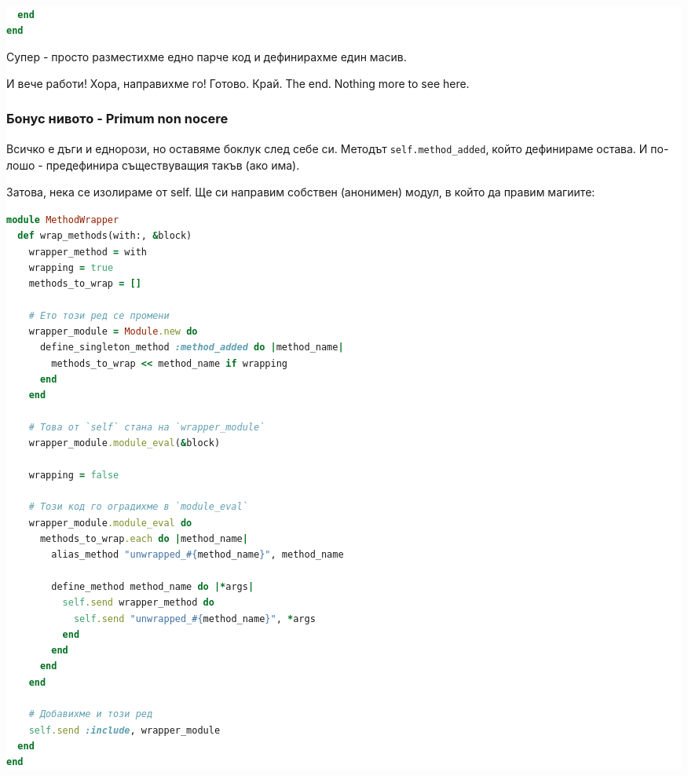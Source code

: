 ```ruby
  end
end
```

Супер - просто разместихме едно парче код и дефинирахме един масив.

И вече работи! Хора, направихме го! Готово. Край. The end. Nothing more to see here.

### Бонус нивото - Primum non nocere

Всичко е дъги и еднорози, но оставяме боклук след себе си. Методът `self.method_added`, който дефинираме
остава. И по-лошо - предефинира съществуващия такъв (ако има).

Затова, нека се изолираме от self. Ще си направим собствен (анонимен) модул, в който да правим магиите:

```ruby
module MethodWrapper
  def wrap_methods(with:, &block)
    wrapper_method = with
    wrapping = true
    methods_to_wrap = []

    # Ето този ред се промени
    wrapper_module = Module.new do
      define_singleton_method :method_added do |method_name|
        methods_to_wrap << method_name if wrapping
      end
    end

    # Това от `self` стана на `wrapper_module`
    wrapper_module.module_eval(&block)

    wrapping = false

    # Този код го оградихме в `module_eval`
    wrapper_module.module_eval do
      methods_to_wrap.each do |method_name|
        alias_method "unwrapped_#{method_name}", method_name

        define_method method_name do |*args|
          self.send wrapper_method do
            self.send "unwrapped_#{method_name}", *args
          end
        end
      end
    end

    # Добавихме и този ред
    self.send :include, wrapper_module
  end
end
```
